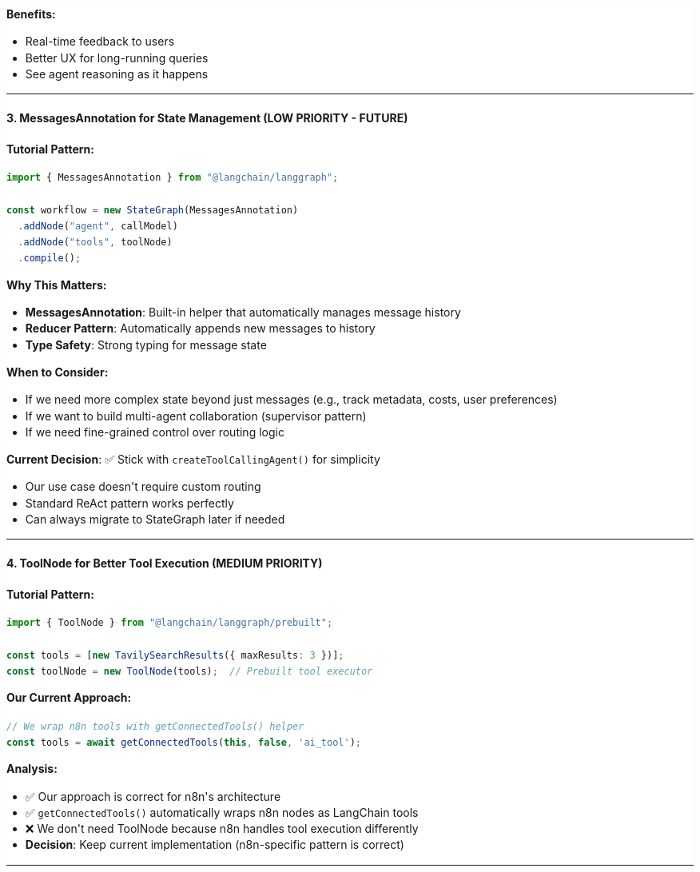 **Benefits:**
- Real-time feedback to users
- Better UX for long-running queries
- See agent reasoning as it happens

---

#### 3. MessagesAnnotation for State Management (LOW PRIORITY - FUTURE)

**Tutorial Pattern:**
```typescript
import { MessagesAnnotation } from "@langchain/langgraph";

const workflow = new StateGraph(MessagesAnnotation)
  .addNode("agent", callModel)
  .addNode("tools", toolNode)
  .compile();
```

**Why This Matters:**
- **MessagesAnnotation**: Built-in helper that automatically manages message history
- **Reducer Pattern**: Automatically appends new messages to history
- **Type Safety**: Strong typing for message state

**When to Consider:**
- If we need more complex state beyond just messages (e.g., track metadata, costs, user preferences)
- If we want to build multi-agent collaboration (supervisor pattern)
- If we need fine-grained control over routing logic

**Current Decision**: ✅ Stick with `createToolCallingAgent()` for simplicity
- Our use case doesn't require custom routing
- Standard ReAct pattern works perfectly
- Can always migrate to StateGraph later if needed

---

#### 4. ToolNode for Better Tool Execution (MEDIUM PRIORITY)

**Tutorial Pattern:**
```typescript
import { ToolNode } from "@langchain/langgraph/prebuilt";

const tools = [new TavilySearchResults({ maxResults: 3 })];
const toolNode = new ToolNode(tools);  // Prebuilt tool executor
```

**Our Current Approach:**
```typescript
// We wrap n8n tools with getConnectedTools() helper
const tools = await getConnectedTools(this, false, 'ai_tool');
```

**Analysis:**
- ✅ Our approach is correct for n8n's architecture
- ✅ `getConnectedTools()` automatically wraps n8n nodes as LangChain tools
- ❌ We don't need ToolNode because n8n handles tool execution differently
- **Decision**: Keep current implementation (n8n-specific pattern is correct)

---